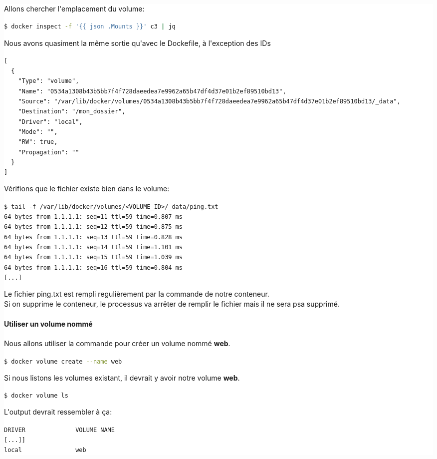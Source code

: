 Allons chercher l'emplacement du volume:

```bash
$ docker inspect -f '{{ json .Mounts }}' c3 | jq
```

Nous avons quasiment la même sortie qu'avec le Dockefile, à l'exception des IDs
```
[
  {
    "Type": "volume",
    "Name": "0534a1308b43b5bb7f4f728daeedea7e9962a65b47df4d37e01b2ef89510bd13",
    "Source": "/var/lib/docker/volumes/0534a1308b43b5bb7f4f728daeedea7e9962a65b47df4d37e01b2ef89510bd13/_data",
    "Destination": "/mon_dossier",
    "Driver": "local",
    "Mode": "",
    "RW": true,
    "Propagation": ""
  }
]
```

Vérifions que le fichier existe bien dans le volume:
```
$ tail -f /var/lib/docker/volumes/<VOLUME_ID>/_data/ping.txt
64 bytes from 1.1.1.1: seq=11 ttl=59 time=0.807 ms
64 bytes from 1.1.1.1: seq=12 ttl=59 time=0.875 ms
64 bytes from 1.1.1.1: seq=13 ttl=59 time=0.828 ms
64 bytes from 1.1.1.1: seq=14 ttl=59 time=1.101 ms
64 bytes from 1.1.1.1: seq=15 ttl=59 time=1.039 ms
64 bytes from 1.1.1.1: seq=16 ttl=59 time=0.804 ms
[...]
```

Le fichier ping.txt est rempli regulièrement par la commande de notre conteneur.  
Si on supprime le conteneur, le processus va arrêter de remplir le fichier mais il ne sera psa supprimé.  

#### Utiliser un volume nommé

Nous allons utiliser la commande pour créer un volume nommé **web**.  
```bash
$ docker volume create --name web
```

Si nous listons les volumes existant, il devrait y avoir notre volume **web**.  
```bash
$ docker volume ls
```

L'output devrait ressembler à ça:
```
DRIVER              VOLUME NAME
[...]]
local               web
```
